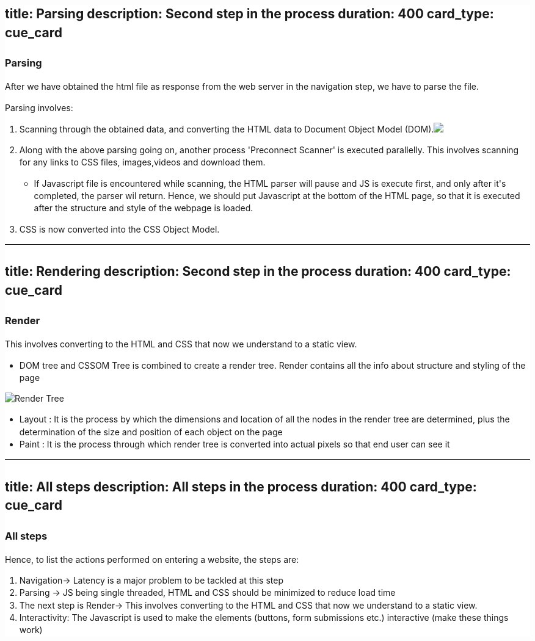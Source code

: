 title: Parsing
description: Second step in the process
duration: 400
card_type: cue_card
---

### Parsing
After we have obtained the html file as response from the web server in the navigation step, we have to parse the file.

Parsing involves:
1. Scanning through the obtained data, and converting the HTML data to Document Object Model (DOM).![](https://d2beiqkhq929f0.cloudfront.net/public_assets/assets/000/049/312/original/upload_b35b49ebc4ae2b877801d8bd4dd313c5.png?1695150508)

2. Along with the above parsing going on, another process 'Preconnect Scanner' is executed parallelly. This involves scanning for any links to CSS files, images,videos and download them.
    -  If  Javascript file is encountered while scanning, the HTML parser will pause and JS is execute first, and only after it's completed, the parser wil return. Hence, we should put Javascript at the bottom of the HTML page, so that it is executed after the structure and style of the webpage is loaded.

4. CSS is now converted into the CSS Object Model.

---
title: Rendering
description: Second step in the process
duration: 400
card_type: cue_card
---

### Render
This involves converting to the HTML and CSS that now we understand to a static view.

* DOM tree and CSSOM Tree is combined to create a render tree. Render contains all the info about structure and styling of the page

![Render Tree](https://d2beiqkhq929f0.cloudfront.net/public_assets/assets/000/049/313/original/upload_260629c41ad1f42e5ab0e74834de879c.png?1695150543)

* Layout : It is the process by which the dimensions and location of all the nodes in the render tree are determined, plus the determination of the size and position of each object on the page
* Paint : It is the process through which render tree is converted into actual pixels so that end user can see it  


---
title: All steps
description: All steps in the process
duration: 400
card_type: cue_card
---

### All steps
Hence, to list the actions performed on entering a website, the steps are:
1. Navigation-> Latency is a major problem to be tackled at this step
2. Parsing -> JS being single threaded, HTML and CSS should be minimized to reduce load time
3. The next step is Render-> This involves converting to the HTML and CSS that now we understand to a static view.
4. Interactivity: The Javascript is used to make the elements (buttons, form submissions etc.) interactive (make these things work)